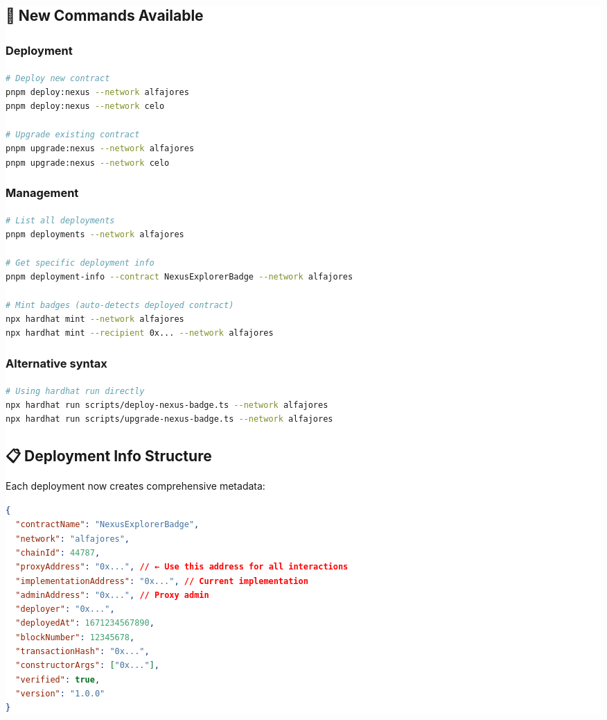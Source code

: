 ## 🚀 New Commands Available

### Deployment

```bash
# Deploy new contract
pnpm deploy:nexus --network alfajores
pnpm deploy:nexus --network celo

# Upgrade existing contract
pnpm upgrade:nexus --network alfajores
pnpm upgrade:nexus --network celo
```

### Management

```bash
# List all deployments
pnpm deployments --network alfajores

# Get specific deployment info
pnpm deployment-info --contract NexusExplorerBadge --network alfajores

# Mint badges (auto-detects deployed contract)
npx hardhat mint --network alfajores
npx hardhat mint --recipient 0x... --network alfajores
```

### Alternative syntax

```bash
# Using hardhat run directly
npx hardhat run scripts/deploy-nexus-badge.ts --network alfajores
npx hardhat run scripts/upgrade-nexus-badge.ts --network alfajores
```

## 📋 Deployment Info Structure

Each deployment now creates comprehensive metadata:

```json
{
  "contractName": "NexusExplorerBadge",
  "network": "alfajores",
  "chainId": 44787,
  "proxyAddress": "0x...", // ← Use this address for all interactions
  "implementationAddress": "0x...", // Current implementation
  "adminAddress": "0x...", // Proxy admin
  "deployer": "0x...",
  "deployedAt": 1671234567890,
  "blockNumber": 12345678,
  "transactionHash": "0x...",
  "constructorArgs": ["0x..."],
  "verified": true,
  "version": "1.0.0"
}
```
